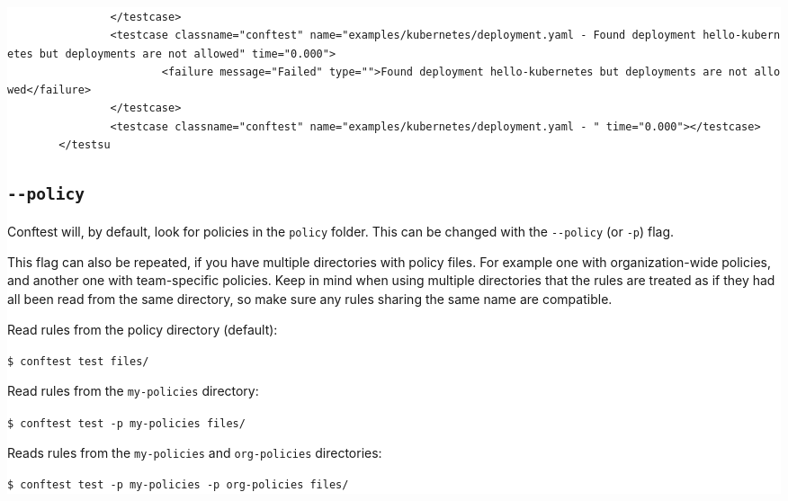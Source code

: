 ```console
                </testcase>
                <testcase classname="conftest" name="examples/kubernetes/deployment.yaml - Found deployment hello-kubernetes but deployments are not allowed" time="0.000">
                        <failure message="Failed" type="">Found deployment hello-kubernetes but deployments are not allowed</failure>
                </testcase>
                <testcase classname="conftest" name="examples/kubernetes/deployment.yaml - " time="0.000"></testcase>
        </testsu
```

## `--policy`

Conftest will, by default, look for policies in the `policy` folder. This can be changed with the `--policy` (or `-p`) flag. 

This flag can also be repeated, if you have multiple directories with policy files. For example one with organization-wide policies, and another one with team-specific policies. Keep in mind when using multiple directories that the rules are treated as if they had all been read from the same directory, so make sure any rules sharing the same name are compatible.

Read rules from the policy directory (default):
```console
$ conftest test files/
```

Read rules from the `my-policies` directory:

```console
$ conftest test -p my-policies files/
```

Reads rules from the `my-policies` and `org-policies` directories:

```console
$ conftest test -p my-policies -p org-policies files/
```
